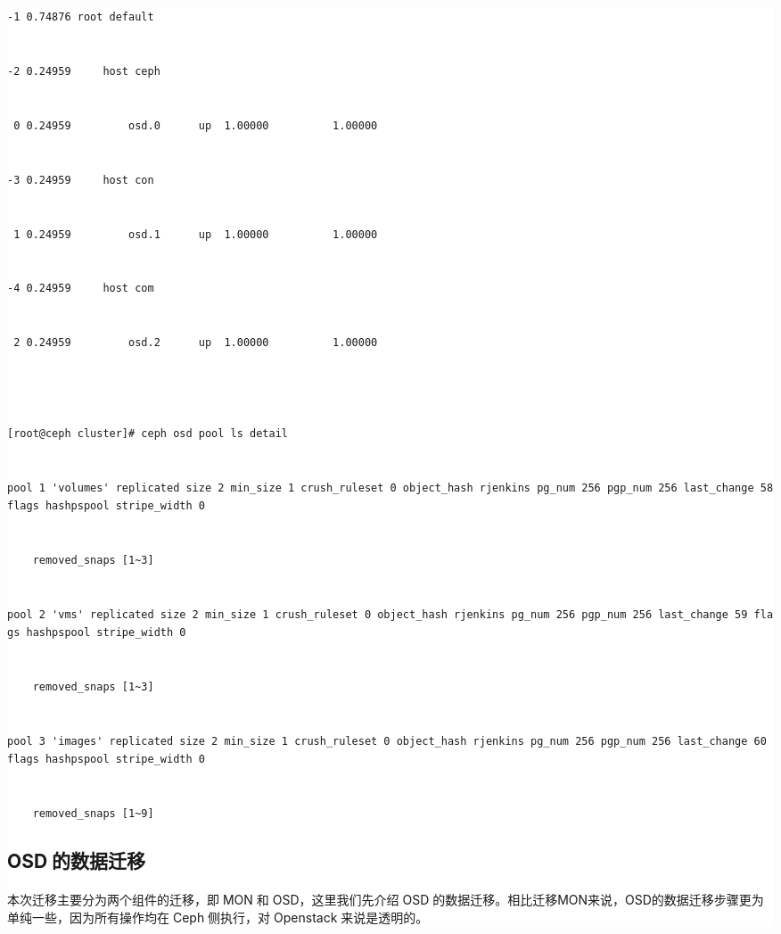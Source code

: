 ```
-1 0.74876 root default                                    


-2 0.24959     host ceph                                   


 0 0.24959         osd.0      up  1.00000          1.00000 


-3 0.24959     host con                                    


 1 0.24959         osd.1      up  1.00000          1.00000 


-4 0.24959     host com                                    


 2 0.24959         osd.2      up  1.00000          1.00000 




[root@ceph cluster]# ceph osd pool ls detail 


pool 1 'volumes' replicated size 2 min_size 1 crush_ruleset 0 object_hash rjenkins pg_num 256 pgp_num 256 last_change 58 flags hashpspool stripe_width 0


    removed_snaps [1~3]


pool 2 'vms' replicated size 2 min_size 1 crush_ruleset 0 object_hash rjenkins pg_num 256 pgp_num 256 last_change 59 flags hashpspool stripe_width 0


    removed_snaps [1~3]


pool 3 'images' replicated size 2 min_size 1 crush_ruleset 0 object_hash rjenkins pg_num 256 pgp_num 256 last_change 60 flags hashpspool stripe_width 0


    removed_snaps [1~9]
```

## **OSD 的数据迁移**

本次迁移主要分为两个组件的迁移，即 MON 和 OSD，这里我们先介绍 OSD 的数据迁移。相比迁移MON来说，OSD的数据迁移步骤更为单纯一些，因为所有操作均在 Ceph 侧执行，对 Openstack 来说是透明的。
